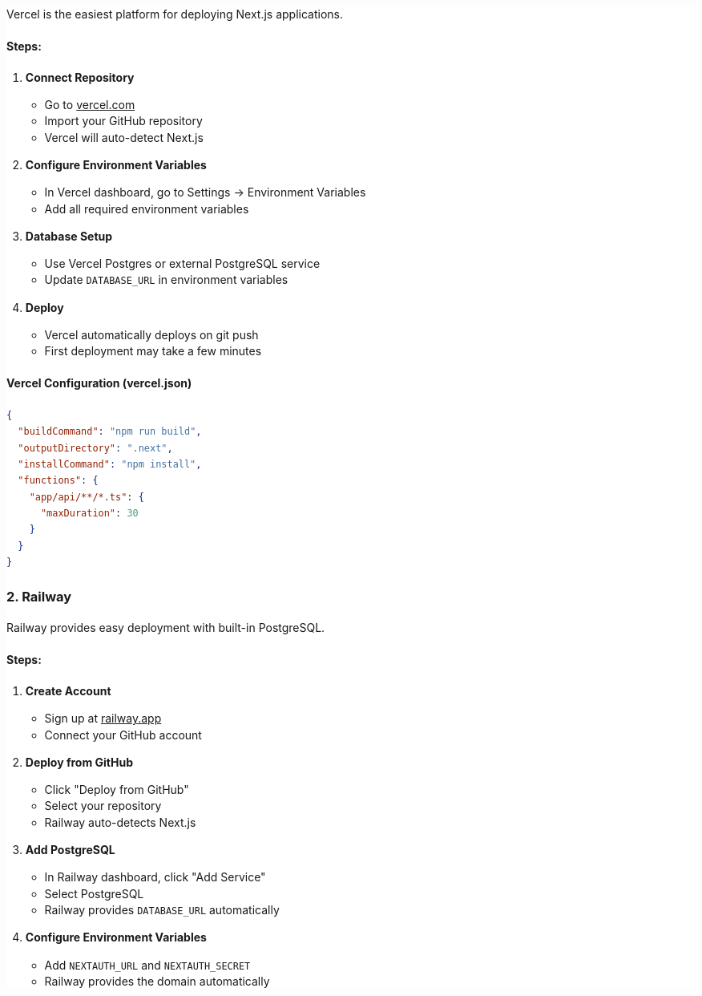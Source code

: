 Vercel is the easiest platform for deploying Next.js applications.

#### Steps:
1. **Connect Repository**
   - Go to [vercel.com](https://vercel.com)
   - Import your GitHub repository
   - Vercel will auto-detect Next.js

2. **Configure Environment Variables**
   - In Vercel dashboard, go to Settings → Environment Variables
   - Add all required environment variables

3. **Database Setup**
   - Use Vercel Postgres or external PostgreSQL service
   - Update `DATABASE_URL` in environment variables

4. **Deploy**
   - Vercel automatically deploys on git push
   - First deployment may take a few minutes

#### Vercel Configuration (vercel.json)
```json
{
  "buildCommand": "npm run build",
  "outputDirectory": ".next",
  "installCommand": "npm install",
  "functions": {
    "app/api/**/*.ts": {
      "maxDuration": 30
    }
  }
}
```

### 2. Railway

Railway provides easy deployment with built-in PostgreSQL.

#### Steps:
1. **Create Account**
   - Sign up at [railway.app](https://railway.app)
   - Connect your GitHub account

2. **Deploy from GitHub**
   - Click "Deploy from GitHub"
   - Select your repository
   - Railway auto-detects Next.js

3. **Add PostgreSQL**
   - In Railway dashboard, click "Add Service"
   - Select PostgreSQL
   - Railway provides `DATABASE_URL` automatically

4. **Configure Environment Variables**
   - Add `NEXTAUTH_URL` and `NEXTAUTH_SECRET`
   - Railway provides the domain automatically
